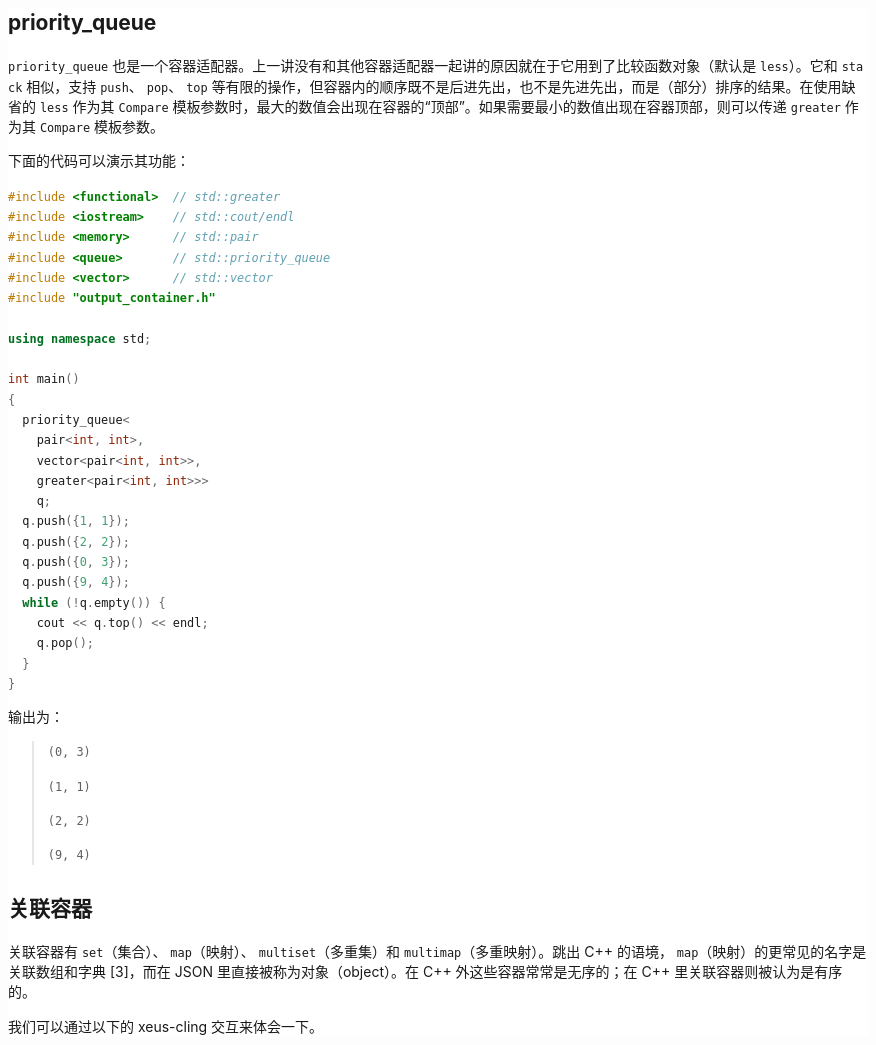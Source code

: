 ## priority\_queue

`priority_queue` 也是一个容器适配器。上一讲没有和其他容器适配器一起讲的原因就在于它用到了比较函数对象（默认是 `less`）。它和 `stack` 相似，支持 `push`、 `pop`、 `top` 等有限的操作，但容器内的顺序既不是后进先出，也不是先进先出，而是（部分）排序的结果。在使用缺省的 `less` 作为其 `Compare` 模板参数时，最大的数值会出现在容器的“顶部”。如果需要最小的数值出现在容器顶部，则可以传递 `greater` 作为其 `Compare` 模板参数。

下面的代码可以演示其功能：

```c++
#include <functional>  // std::greater
#include <iostream>    // std::cout/endl
#include <memory>      // std::pair
#include <queue>       // std::priority_queue
#include <vector>      // std::vector
#include "output_container.h"

using namespace std;

int main()
{
  priority_queue<
    pair<int, int>,
    vector<pair<int, int>>,
    greater<pair<int, int>>>
    q;
  q.push({1, 1});
  q.push({2, 2});
  q.push({0, 3});
  q.push({9, 4});
  while (!q.empty()) {
    cout << q.top() << endl;
    q.pop();
  }
}

```

输出为：

> `(0, 3)`
>
> `(1, 1)`
>
> `(2, 2)`
>
> `(9, 4)`

## 关联容器

关联容器有 `set`（集合）、 `map`（映射）、 `multiset`（多重集）和 `multimap`（多重映射）。跳出 C++ 的语境， `map`（映射）的更常见的名字是关联数组和字典 \[3\]，而在 JSON 里直接被称为对象（object）。在 C++ 外这些容器常常是无序的；在 C++ 里关联容器则被认为是有序的。

我们可以通过以下的 xeus-cling 交互来体会一下。
